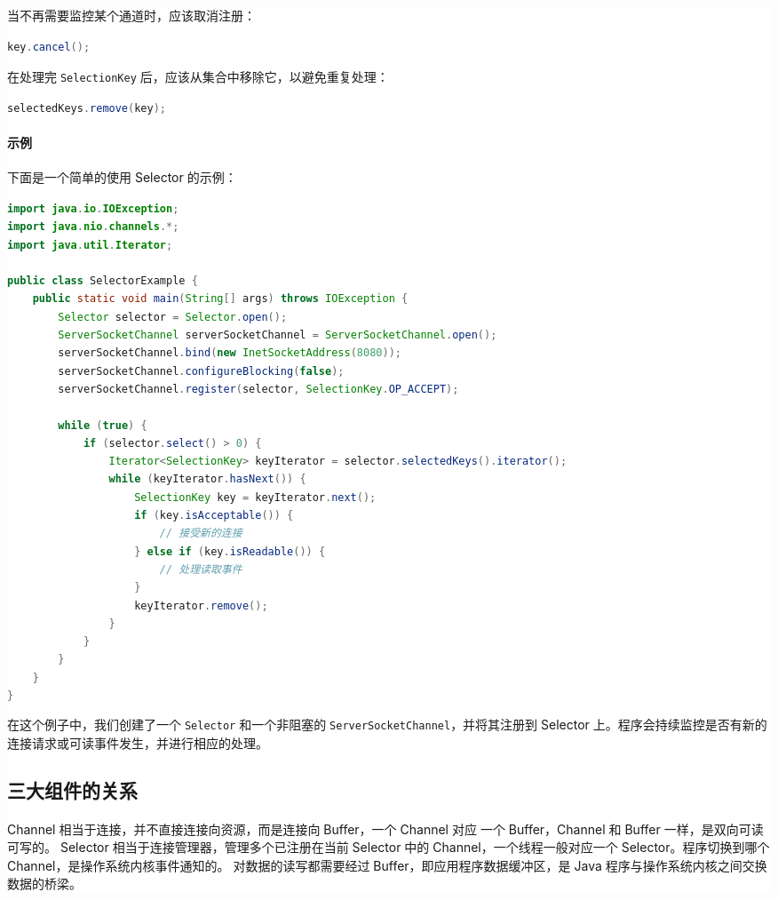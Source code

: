 当不再需要监控某个通道时，应该取消注册：

```java
key.cancel();
```

在处理完 `SelectionKey` 后，应该从集合中移除它，以避免重复处理：

```java
selectedKeys.remove(key);
```

#### 示例

下面是一个简单的使用 Selector 的示例：

```java
import java.io.IOException;
import java.nio.channels.*;
import java.util.Iterator;

public class SelectorExample {
    public static void main(String[] args) throws IOException {
        Selector selector = Selector.open();
        ServerSocketChannel serverSocketChannel = ServerSocketChannel.open();
        serverSocketChannel.bind(new InetSocketAddress(8080));
        serverSocketChannel.configureBlocking(false);
        serverSocketChannel.register(selector, SelectionKey.OP_ACCEPT);

        while (true) {
            if (selector.select() > 0) {
                Iterator<SelectionKey> keyIterator = selector.selectedKeys().iterator();
                while (keyIterator.hasNext()) {
                    SelectionKey key = keyIterator.next();
                    if (key.isAcceptable()) {
                        // 接受新的连接
                    } else if (key.isReadable()) {
                        // 处理读取事件
                    }
                    keyIterator.remove();
                }
            }
        }
    }
}
```

在这个例子中，我们创建了一个 `Selector` 和一个非阻塞的 `ServerSocketChannel`，并将其注册到 Selector 上。程序会持续监控是否有新的连接请求或可读事件发生，并进行相应的处理。

## 三大组件的关系

Channel 相当于连接，并不直接连接向资源，而是连接向 Buffer，一个 Channel 对应 一个 Buffer，Channel 和 Buffer 一样，是双向可读可写的。
Selector 相当于连接管理器，管理多个已注册在当前 Selector 中的 Channel，一个线程一般对应一个 Selector。程序切换到哪个 Channel，是操作系统内核事件通知的。
对数据的读写都需要经过 Buffer，即应用程序数据缓冲区，是 Java 程序与操作系统内核之间交换数据的桥梁。
